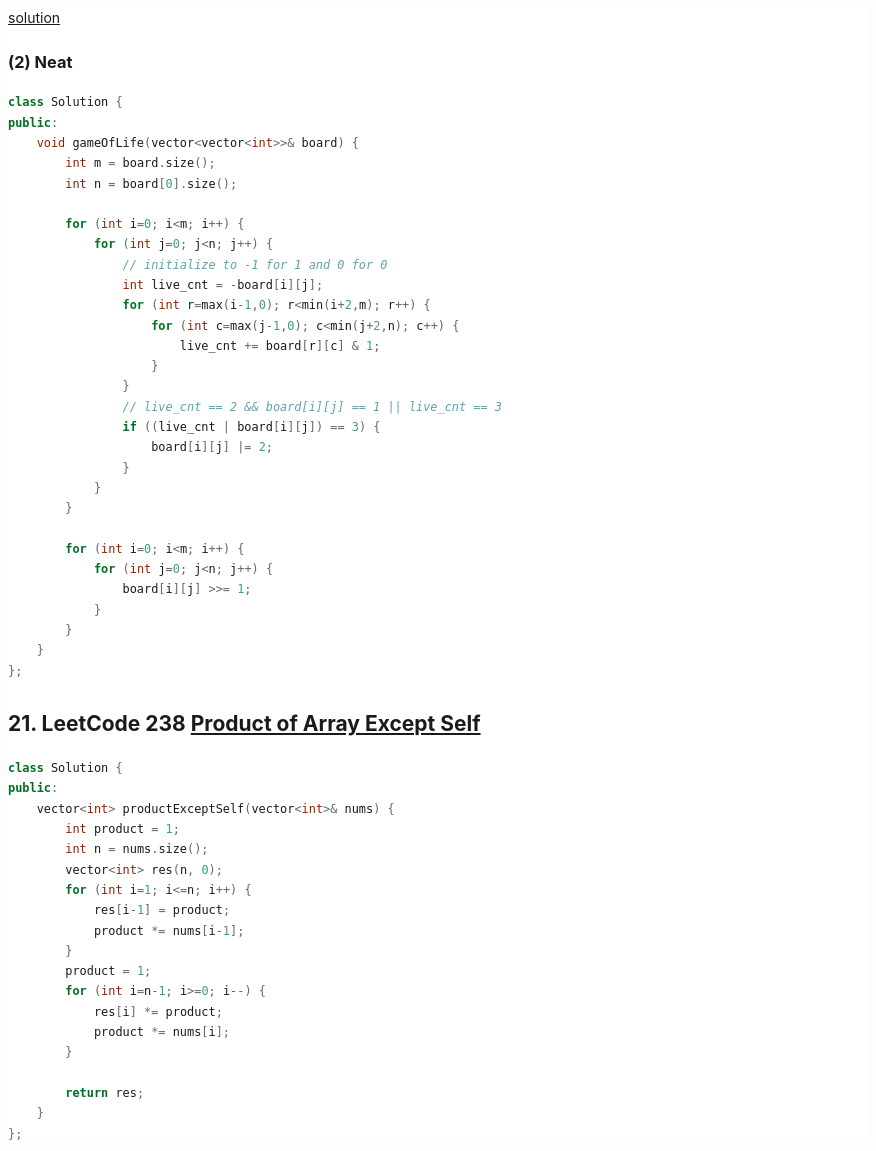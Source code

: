 [solution](https://leetcode.com/problems/game-of-life/discuss/73230/C%2B%2B-O(1)-space-O(mn)-time)



### (2) Neat

```c++
class Solution {
public:
    void gameOfLife(vector<vector<int>>& board) {
        int m = board.size();
        int n = board[0].size();
        
        for (int i=0; i<m; i++) {
            for (int j=0; j<n; j++) {
                // initialize to -1 for 1 and 0 for 0
                int live_cnt = -board[i][j];
                for (int r=max(i-1,0); r<min(i+2,m); r++) {
                    for (int c=max(j-1,0); c<min(j+2,n); c++) {
                        live_cnt += board[r][c] & 1;
                    }
                }
                // live_cnt == 2 && board[i][j] == 1 || live_cnt == 3
                if ((live_cnt | board[i][j]) == 3) {
                    board[i][j] |= 2;
                }
            }
        }
        
        for (int i=0; i<m; i++) {
            for (int j=0; j<n; j++) {
                board[i][j] >>= 1;
            }
        }
    }
};
```



## 21. LeetCode 238 [Product of Array Except Self](https://leetcode.com/problems/product-of-array-except-self/)

```c++
class Solution {
public:
    vector<int> productExceptSelf(vector<int>& nums) {
        int product = 1;
        int n = nums.size();
        vector<int> res(n, 0);
        for (int i=1; i<=n; i++) {
            res[i-1] = product;
            product *= nums[i-1];
        }
        product = 1;
        for (int i=n-1; i>=0; i--) {
            res[i] *= product;
            product *= nums[i];
        }
        
        return res;
    }
};
```
